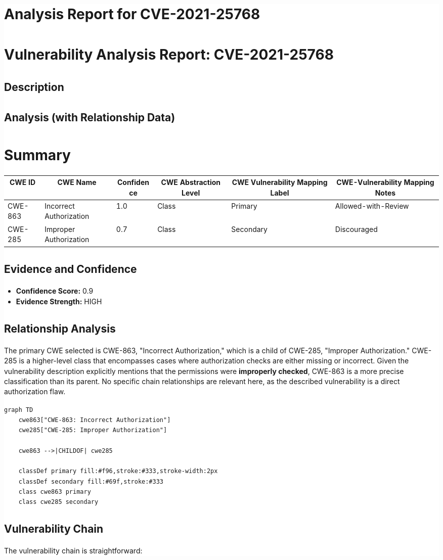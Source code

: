 # Analysis Report for CVE-2021-25768

# Vulnerability Analysis Report: CVE-2021-25768

## Description



## Analysis (with Relationship Data)

# Summary
| CWE ID | CWE Name | Confidence | CWE Abstraction Level | CWE Vulnerability Mapping Label | CWE-Vulnerability Mapping Notes |
|---|---|---|---|---|---|
| CWE-863 | Incorrect Authorization | 1.0 | Class | Primary | Allowed-with-Review |
| CWE-285 | Improper Authorization | 0.7 | Class | Secondary | Discouraged |

## Evidence and Confidence

*   **Confidence Score:** 0.9
*   **Evidence Strength:** HIGH

## Relationship Analysis
The primary CWE selected is CWE-863, "Incorrect Authorization," which is a child of CWE-285, "Improper Authorization." CWE-285 is a higher-level class that encompasses cases where authorization checks are either missing or incorrect. Given the vulnerability description explicitly mentions that the permissions were **improperly checked**, CWE-863 is a more precise classification than its parent. No specific chain relationships are relevant here, as the described vulnerability is a direct authorization flaw.

```mermaid
graph TD
    cwe863["CWE-863: Incorrect Authorization"]
    cwe285["CWE-285: Improper Authorization"]
    
    cwe863 -->|CHILDOF| cwe285
    
    classDef primary fill:#f96,stroke:#333,stroke-width:2px
    classDef secondary fill:#69f,stroke:#333
    class cwe863 primary
    class cwe285 secondary
```

## Vulnerability Chain
The vulnerability chain is straightforward:
